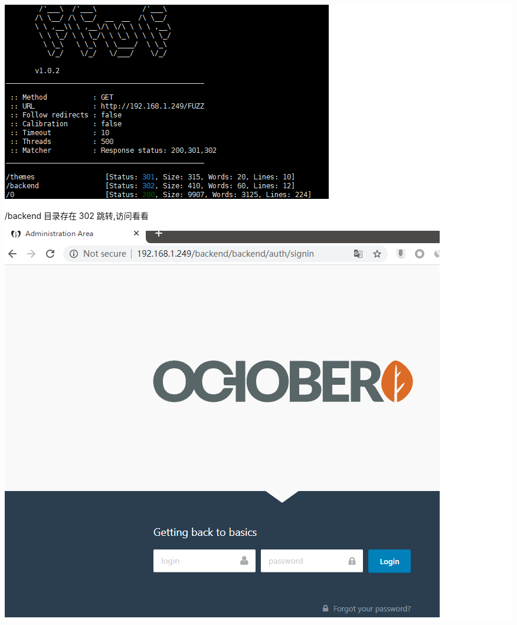 ![](../../../../../../assets/img/安全/实验/靶机/VulnHub/It’s_October/It’s_October1/7.png)

/backend 目录存在 302 跳转,访问看看

![](../../../../../../assets/img/安全/实验/靶机/VulnHub/It’s_October/It’s_October1/8.png)
